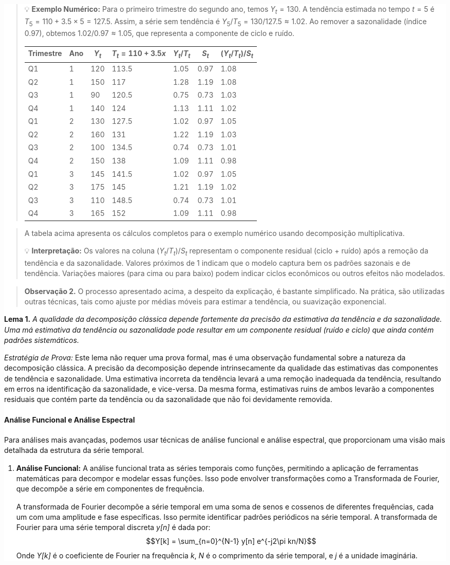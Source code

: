 > 💡 **Exemplo Numérico:** Para o primeiro trimestre do segundo ano, temos $Y_t = 130$. A tendência estimada no tempo $t=5$ é $T_5 = 110 + 3.5 \times 5 = 127.5$. Assim, a série sem tendência é $Y_5 / T_5 = 130 / 127.5 \approx 1.02$. Ao remover a sazonalidade (índice 0.97), obtemos $1.02/0.97 \approx 1.05$, que representa a componente de ciclo e ruído.
> 
> | Trimestre | Ano  |  $Y_t$ | $T_t = 110 + 3.5x$  | $Y_t/T_t$ | $S_t$ | $(Y_t/T_t)/S_t$ |
> |-----------|------|--------|-------------------|----------|-------|-------------------|
> | Q1        | 1    |  120   |  113.5            |    1.05   | 0.97  | 1.08   |
> | Q2        | 1    |  150   |  117            |    1.28   | 1.19  | 1.08    |
> | Q3        | 1    |  90    |  120.5           |    0.75   | 0.73  | 1.03   |
> | Q4        | 1    |  140   |  124             |    1.13   | 1.11  |  1.02  |
> | Q1        | 2    |  130   |  127.5            |    1.02   | 0.97  | 1.05   |
> | Q2        | 2    |  160   |  131             |    1.22   | 1.19  |  1.03  |
> | Q3        | 2    |  100   |  134.5           |    0.74   | 0.73  | 1.01   |
> | Q4        | 2    |  150   |  138             |    1.09   | 1.11  |  0.98  |
> | Q1        | 3    |  145   |  141.5            |    1.02   | 0.97  | 1.05  |
> | Q2        | 3    |  175   |  145             |    1.21   | 1.19  | 1.02   |
> | Q3        | 3    |  110   |  148.5            |    0.74   | 0.73  | 1.01   |
> | Q4        | 3    |  165   |  152             |    1.09   | 1.11  | 0.98   |

> A tabela acima apresenta os cálculos completos para o exemplo numérico usando decomposição multiplicativa.
>
> 💡 **Interpretação:**  Os valores na coluna $(Y_t/T_t)/S_t$ representam o componente residual (ciclo + ruído) após a remoção da tendência e da sazonalidade. Valores próximos de 1 indicam que o modelo captura bem os padrões sazonais e de tendência. Variações maiores (para cima ou para baixo) podem indicar ciclos econômicos ou outros efeitos não modelados.

> **Observação 2.** O processo apresentado acima, a despeito da explicação, é bastante simplificado. Na prática, são utilizadas outras técnicas, tais como ajuste por médias móveis para estimar a tendência, ou suavização exponencial.

**Lema 1.** *A qualidade da decomposição clássica depende fortemente da precisão da estimativa da tendência e da sazonalidade. Uma má estimativa da tendência ou sazonalidade pode resultar em um componente residual (ruído e ciclo) que ainda contém padrões sistemáticos.*
   
   *Estratégia de Prova:*  Este lema não requer uma prova formal, mas é uma observação fundamental sobre a natureza da decomposição clássica. A precisão da decomposição depende intrinsecamente da qualidade das estimativas das componentes de tendência e sazonalidade. Uma estimativa incorreta da tendência levará a uma remoção inadequada da tendência, resultando em erros na identificação da sazonalidade, e vice-versa. Da mesma forma, estimativas ruins de ambos levarão a componentes residuais que contém parte da tendência ou da sazonalidade que não foi devidamente removida.

#### Análise Funcional e Análise Espectral
Para análises mais avançadas, podemos usar técnicas de análise funcional e análise espectral, que proporcionam uma visão mais detalhada da estrutura da série temporal.

1.  **Análise Funcional:** A análise funcional trata as séries temporais como funções, permitindo a aplicação de ferramentas matemáticas para decompor e modelar essas funções. Isso pode envolver transformações como a Transformada de Fourier, que decompõe a série em componentes de frequência.
    
     A transformada de Fourier decompõe a série temporal em uma soma de senos e cossenos de diferentes frequências, cada um com uma amplitude e fase específicas. Isso permite identificar padrões periódicos na série temporal. A transformada de Fourier para uma série temporal discreta *y[n]* é dada por:
    $$Y[k] = \sum_{n=0}^{N-1} y[n] e^{-j2\pi kn/N}$$
     Onde *Y[k]* é o coeficiente de Fourier na frequência *k*, *N* é o comprimento da série temporal, e *j* é a unidade imaginária.


[^1]: Capítulo anterior sobre técnicas de previsão
[^4]: Trecho do texto que introduz os componentes da série temporal (tendência, ciclo, sazonalidade, variação irregular) e a importância de analisar a sazonalidade para uma previsão eficaz.
[^18]: Trecho do texto que introduz a modelagem sazonal usando índices sazonais e as abordagens aditivas e multiplicativas. O texto também indica que o modelo multiplicativo é mais usado nas indústrias.
[^19]: Trecho do texto que detalha os passos para calcular os índices sazonais e como usá-los para ajuste de previsões.